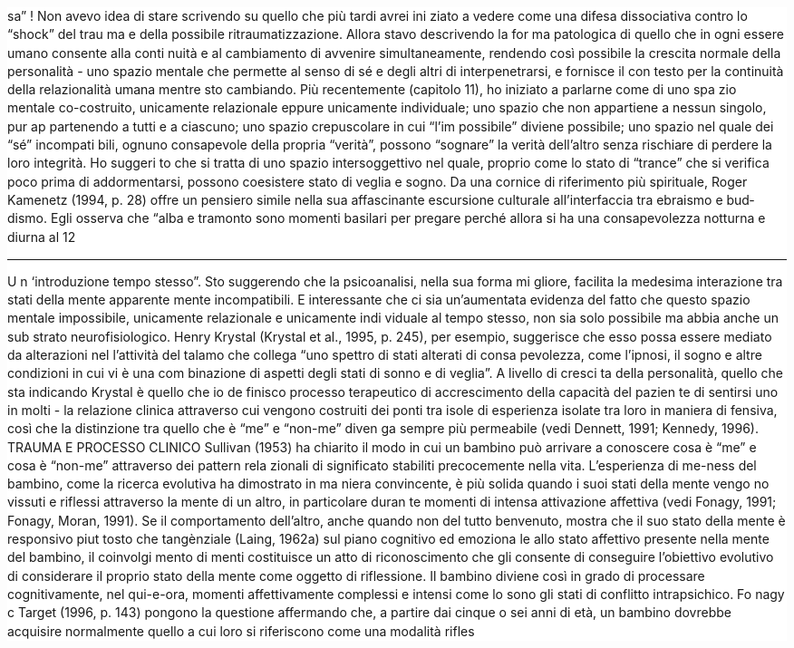 sa” ! Non avevo idea di stare scrivendo su quello che più tardi avrei ini­
ziato a vedere come una difesa dissociativa contro lo “shock” del trau­
ma e della possibile ritraumatizzazione. Allora stavo descrivendo la for­
ma patologica di quello che in ogni essere umano consente alla conti­
nuità e al cambiamento di avvenire simultaneamente, rendendo così 
possibile la crescita normale della personalità - uno spazio mentale che 
permette al senso di sé e degli altri di interpenetrarsi, e fornisce il con­
testo per la continuità della relazionalità umana mentre sto cambiando. 
Più recentemente (capitolo 11), ho iniziato a parlarne come di uno spa­
zio mentale co-costruito, unicamente relazionale eppure unicamente 
individuale; uno spazio che non appartiene a nessun singolo, pur ap­
partenendo a tutti e a ciascuno; uno spazio crepuscolare in cui “l’im­
possibile” diviene possibile; uno spazio nel quale dei “sé” incompati­
bili, ognuno consapevole della propria “verità”, possono “sognare” la 
verità dell’altro senza rischiare di perdere la loro integrità. Ho suggeri­
to che si tratta di uno spazio intersoggettivo nel quale, proprio come lo 
stato di “trance” che si verifica poco prima di addormentarsi, possono 
coesistere stato di veglia e sogno. Da una cornice di riferimento più 
spirituale, Roger Kamenetz (1994, p. 28) offre un pensiero simile nella 
sua affascinante escursione culturale all’interfaccia tra ebraismo e bud­
dismo. Egli osserva che “alba e tramonto sono momenti basilari per 
pregare perché allora si ha una consapevolezza notturna e diurna al 
12

---

U n ‘introduzione
tempo stesso”. Sto suggerendo che la psicoanalisi, nella sua forma mi­
gliore, facilita la medesima interazione tra stati della mente apparente­
mente incompatibili.
E interessante che ci sia un’aumentata evidenza del fatto che questo 
spazio mentale impossibile, unicamente relazionale e unicamente indi­
viduale al tempo stesso, non sia solo possibile ma abbia anche un sub­
strato neurofisiologico. Henry Krystal (Krystal et al., 1995, p. 245), per 
esempio, suggerisce che esso possa essere mediato da alterazioni nel­
l’attività del talamo che collega “uno spettro di stati alterati di consa­
pevolezza, come l’ipnosi, il sogno e altre condizioni in cui vi è una com­
binazione di aspetti degli stati di sonno e di veglia”. A livello di cresci­
ta della personalità, quello che sta indicando Krystal è quello che io de­
finisco processo terapeutico di accrescimento della capacità del pazien­
te di sentirsi uno in molti - la relazione clinica attraverso cui vengono 
costruiti dei ponti tra isole di esperienza isolate tra loro in maniera di­
fensiva, così che la distinzione tra quello che è “me” e “non-me” diven­
ga sempre più permeabile (vedi Dennett, 1991; Kennedy, 1996).
TRAUMA E PROCESSO CLINICO
Sullivan (1953) ha chiarito il modo in cui un bambino può arrivare 
a conoscere cosa è “me” e cosa è “non-me” attraverso dei pattern rela­
zionali di significato stabiliti precocemente nella vita. L’esperienza di 
me-ness del bambino, come la ricerca evolutiva ha dimostrato in ma­
niera convincente, è più solida quando i suoi stati della mente vengo­
no vissuti e riflessi attraverso la mente di un altro, in particolare duran­
te momenti di intensa attivazione affettiva (vedi Fonagy, 1991; Fonagy, 
Moran, 1991). Se il comportamento dell’altro, anche quando non del 
tutto benvenuto, mostra che il suo stato della mente è responsivo piut­
tosto che tangènziale (Laing, 1962a) sul piano cognitivo ed emoziona­
le allo stato affettivo presente nella mente del bambino, il coinvolgi­
mento di menti costituisce un atto di riconoscimento che gli consente 
di conseguire l’obiettivo evolutivo di considerare il proprio stato della 
mente come oggetto di riflessione. Il bambino diviene così in grado di 
processare cognitivamente, nel qui-e-ora, momenti affettivamente 
complessi e intensi come lo sono gli stati di conflitto intrapsichico. Fo­
nagy c Target (1996, p. 143) pongono la questione affermando che, a 
partire dai cinque o sei anni di età, un bambino dovrebbe acquisire 
normalmente quello a cui loro si riferiscono come una modalità rifles­